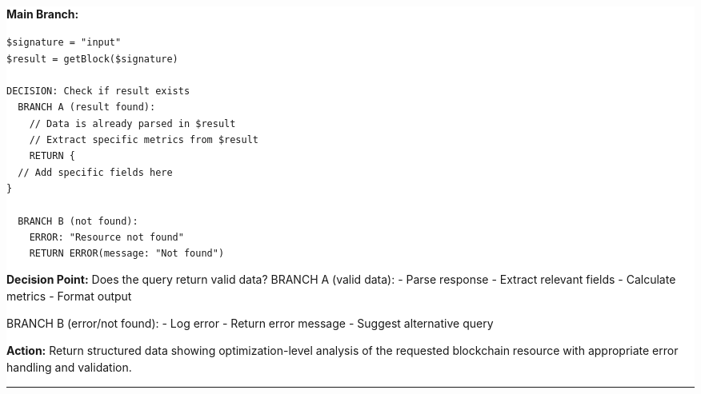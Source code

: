 **Main Branch:**
```
$signature = "input"
$result = getBlock($signature)

DECISION: Check if result exists
  BRANCH A (result found):
    // Data is already parsed in $result
    // Extract specific metrics from $result
    RETURN {
  // Add specific fields here
}

  BRANCH B (not found):
    ERROR: "Resource not found"
    RETURN ERROR(message: "Not found")
```

**Decision Point:** Does the query return valid data?
  BRANCH A (valid data):
    - Parse response
    - Extract relevant fields
    - Calculate metrics
    - Format output

  BRANCH B (error/not found):
    - Log error
    - Return error message
    - Suggest alternative query

**Action:**
Return structured data showing optimization-level analysis of the requested blockchain resource with appropriate error handling and validation.

---

